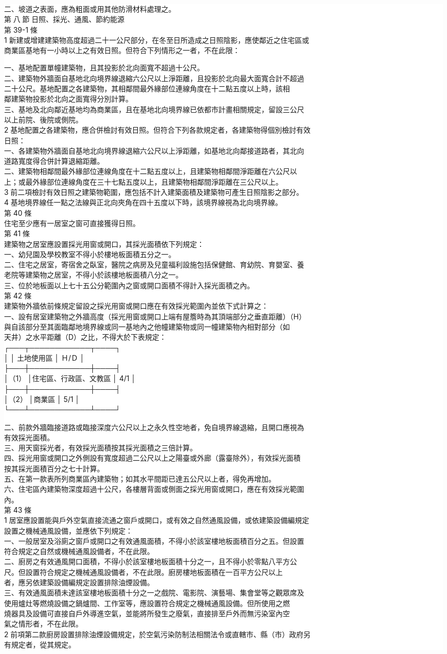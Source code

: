 二、坡道之表面，應為粗面或用其他防滑材料處理之。  
第 八 節 日照、採光、通風、節約能源  
第 39-1 條  
1 新建或增建建築物高度超過二十一公尺部分，在冬至日所造成之日照陰影，應使鄰近之住宅區或  
商業區基地有一小時以上之有效日照。但符合下列情形之一者，不在此限：  


一、基地配置單幢建築物，且其投影於北向面寬不超過十公尺。  
二、建築物外牆面自基地北向境界線退縮六公尺以上淨距離，且投影於北向最大面寬合計不超過  
二十公尺。基地配置之各建築物，其相鄰間最外緣部位連線角度在十二點五度以上時，該相  
鄰建築物投影於北向之面寬得分別計算。  
三、基地及北向鄰近基地均為商業區，且在基地北向境界線已依都市計畫相關規定，留設三公尺  
以上前院、後院或側院。  
2 基地配置之各建築物，應合併檢討有效日照。但符合下列各款規定者，各建築物得個別檢討有效  
日照：  
一、各建築物外牆面自基地北向境界線退縮六公尺以上淨距離，如基地北向鄰接道路者，其北向  
道路寬度得合併計算退縮距離。  
二、建築物相鄰間最外緣部位連線角度在十二點五度以上，且建築物相鄰間淨距離在六公尺以  
上；或最外緣部位連線角度在三十七點五度以上，且建築物相鄰間淨距離在三公尺以上。  
3 前二項檢討有效日照之建築物範圍，應包括不計入建築面積及建築物可產生日照陰影之部分。  
4 基地境界線任一點之法線與正北向夾角在四十五度以下時，該境界線視為北向境界線。  
第 40 條  
住宅至少應有一居室之窗可直接獲得日照。  
第 41 條  
建築物之居室應設置採光用窗或開口，其採光面積依下列規定：  
一、幼兒園及學校教室不得小於樓地板面積五分之一。  
二、住宅之居室，寄宿舍之臥室，醫院之病房及兒童福利設施包括保健館、育幼院、育嬰室、養  
老院等建築物之居室，不得小於該樓地板面積八分之一。  
三、位於地板面以上七十五公分範圍內之窗或開口面積不得計入採光面積之內。  
第 42 條  
建築物外牆依前條規定留設之採光用窗或開口應在有效採光範圍內並依下式計算之：  
一、設有居室建築物之外牆高度（採光用窗或開口上端有屋簷時為其頂端部分之垂直距離）（H）  
與自該部分至其面臨鄰地境界線或同一基地內之他幢建築物或同一幢建築物內相對部分（如  
天井）之水平距離（D）之比，不得大於下表規定：  
┌───┬────────────┬────┐  
│ │ 土地使用區 │ Ｈ/Ｄ │  
├───┼────────────┼────┤  
│（1） │住宅區、行政區、文教區 │ 4/1 │  
├───┼────────────┼────┤  
│（2） │商業區 │ 5/1 │  
└───┴────────────┴────┘  


二、前款外牆臨接道路或臨接深度六公尺以上之永久性空地者，免自境界線退縮，且開口應視為  
有效採光面積。  
三、用天窗採光者，有效採光面積按其採光面積之三倍計算。  
四、採光用窗或開口之外側設有寬度超過二公尺以上之陽臺或外廊（露臺除外），有效採光面積  
按其採光面積百分之七十計算。  
五、在第一款表所列商業區內建築物；如其水平間距已達五公尺以上者，得免再增加。  
六、住宅區內建築物深度超過十公尺，各樓層背面或側面之採光用窗或開口，應在有效採光範圍  
內。  
第 43 條  
1 居室應設置能與戶外空氣直接流通之窗戶或開口，或有效之自然通風設備，或依建築設備編規定  
設置之機械通風設備，並應依下列規定：  
一、一般居室及浴廁之窗戶或開口之有效通風面積，不得小於該室樓地板面積百分之五。但設置  
符合規定之自然或機械通風設備者，不在此限。  
二、廚房之有效通風開口面積，不得小於該室樓地板面積十分之一，且不得小於零點八平方公  
尺。但設置符合規定之機械通風設備者，不在此限。廚房樓地板面積在一百平方公尺以上  
者，應另依建築設備編規定設置排除油煙設備。  
三、有效通風面積未達該室樓地板面積十分之一之戲院、電影院、演藝場、集會堂等之觀眾席及  
使用爐灶等燃燒設備之鍋爐間、工作室等，應設置符合規定之機械通風設備。但所使用之燃  
燒器具及設備可直接自戶外導進空氣，並能將所發生之廢氣，直接排至戶外而無污染室內空  
氣之情形者，不在此限。  
2 前項第二款廚房設置排除油煙設備規定，於空氣污染防制法相關法令或直轄市、縣（市）政府另  
有規定者，從其規定。  